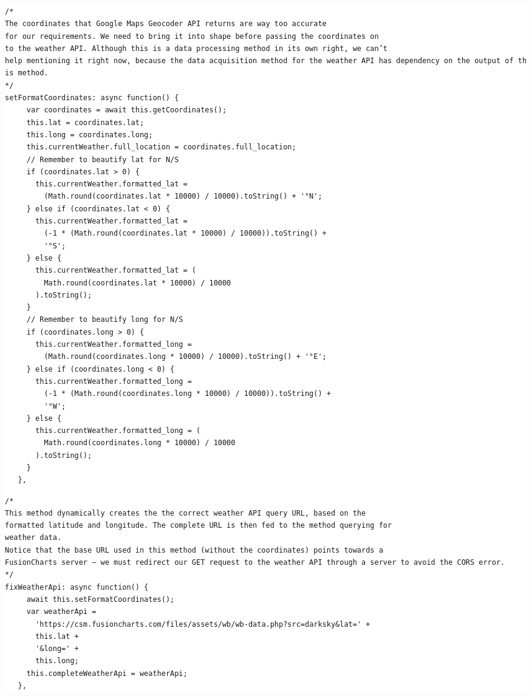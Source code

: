<div class="break-out">

 <pre><code class="language-javascript">/*
The coordinates that Google Maps Geocoder API returns are way too accurate
for our requirements. We need to bring it into shape before passing the coordinates on 
to the weather API. Although this is a data processing method in its own right, we can’t 
help mentioning it right now, because the data acquisition method for the weather API has dependency on the output of this method. 
*/
setFormatCoordinates: async function() {
     var coordinates = await this.getCoordinates();
     this.lat = coordinates.lat;
     this.long = coordinates.long;
     this.currentWeather.full_location = coordinates.full_location;
     // Remember to beautify lat for N/S
     if (coordinates.lat > 0) {
       this.currentWeather.formatted_lat =
         (Math.round(coordinates.lat * 10000) / 10000).toString() + '°N';
     } else if (coordinates.lat < 0) {
       this.currentWeather.formatted_lat =
         (-1 * (Math.round(coordinates.lat * 10000) / 10000)).toString() +
         '°S';
     } else {
       this.currentWeather.formatted_lat = (
         Math.round(coordinates.lat * 10000) / 10000
       ).toString();
     }
     // Remember to beautify long for N/S
     if (coordinates.long > 0) {
       this.currentWeather.formatted_long =
         (Math.round(coordinates.long * 10000) / 10000).toString() + '°E';
     } else if (coordinates.long < 0) {
       this.currentWeather.formatted_long =
         (-1 * (Math.round(coordinates.long * 10000) / 10000)).toString() +
         '°W';
     } else {
       this.currentWeather.formatted_long = (
         Math.round(coordinates.long * 10000) / 10000
       ).toString();
     }
   },
</code></pre>
</div>

<div class="break-out">

 <pre><code class="language-javascript">/*
This method dynamically creates the the correct weather API query URL, based on the 
formatted latitude and longitude. The complete URL is then fed to the method querying for 
weather data.
Notice that the base URL used in this method (without the coordinates) points towards a 
FusionCharts server &mdash; we must redirect our GET request to the weather API through a server to avoid the CORS error.
*/
fixWeatherApi: async function() {
     await this.setFormatCoordinates();
     var weatherApi =
       'https://csm.fusioncharts.com/files/assets/wb/wb-data.php?src=darksky&lat=' +
       this.lat +
       '&long=' +
       this.long;
     this.completeWeatherApi = weatherApi;
   },
</code></pre>
</div>